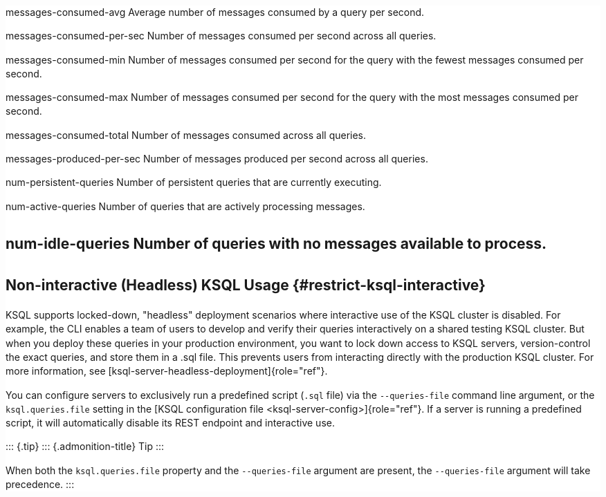   messages-consumed-avg       Average number of messages consumed by a query per
                              second.

  messages-consumed-per-sec   Number of messages consumed per second across all
                              queries.

  messages-consumed-min       Number of messages consumed per second for the query
                              with the fewest messages consumed per second.

  messages-consumed-max       Number of messages consumed per second for the query
                              with the most messages consumed per second.

  messages-consumed-total     Number of messages consumed across all queries.

  messages-produced-per-sec   Number of messages produced per second across all
                              queries.

  num-persistent-queries      Number of persistent queries that are currently
                              executing.

  num-active-queries          Number of queries that are actively processing
                              messages.

  num-idle-queries            Number of queries with no messages available to
                              process.
  -----------------------------------------------------------------------------------

Non-interactive (Headless) KSQL Usage {#restrict-ksql-interactive}
-------------------------------------

KSQL supports locked-down, \"headless\" deployment scenarios where
interactive use of the KSQL cluster is disabled. For example, the CLI
enables a team of users to develop and verify their queries
interactively on a shared testing KSQL cluster. But when you deploy
these queries in your production environment, you want to lock down
access to KSQL servers, version-control the exact queries, and store
them in a .sql file. This prevents users from interacting directly with
the production KSQL cluster. For more information, see
[ksql-server-headless-deployment]{role="ref"}.

You can configure servers to exclusively run a predefined script (`.sql`
file) via the `--queries-file` command line argument, or the
`ksql.queries.file` setting in the
[KSQL configuration file \<ksql-server-config\>]{role="ref"}. If a
server is running a predefined script, it will automatically disable its
REST endpoint and interactive use.

::: {.tip}
::: {.admonition-title}
Tip
:::

When both the `ksql.queries.file` property and the `--queries-file`
argument are present, the `--queries-file` argument will take
precedence.
:::
